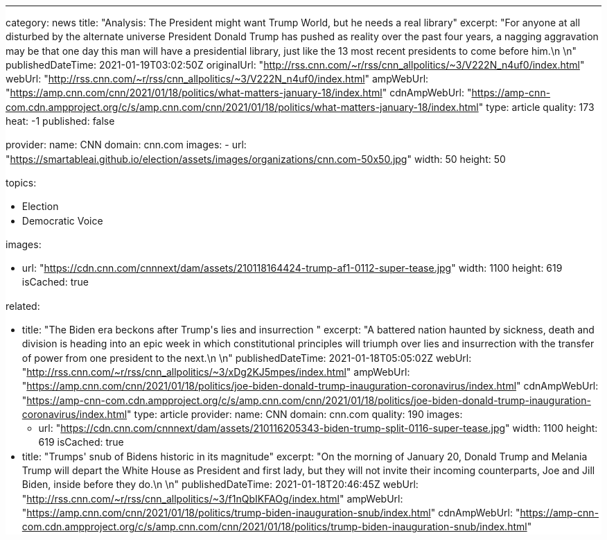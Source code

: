 ---
category: news
title: "Analysis: The President might want Trump World, but he needs a real library"
excerpt: "For anyone at all disturbed by the alternate universe President Donald Trump has pushed as reality over the past four years, a nagging aggravation may be that one day this man will have a presidential library, just like the 13 most recent presidents to come before him.\n    \n"
publishedDateTime: 2021-01-19T03:02:50Z
originalUrl: "http://rss.cnn.com/~r/rss/cnn_allpolitics/~3/V222N_n4uf0/index.html"
webUrl: "http://rss.cnn.com/~r/rss/cnn_allpolitics/~3/V222N_n4uf0/index.html"
ampWebUrl: "https://amp.cnn.com/cnn/2021/01/18/politics/what-matters-january-18/index.html"
cdnAmpWebUrl: "https://amp-cnn-com.cdn.ampproject.org/c/s/amp.cnn.com/cnn/2021/01/18/politics/what-matters-january-18/index.html"
type: article
quality: 173
heat: -1
published: false

provider:
  name: CNN
  domain: cnn.com
  images:
    - url: "https://smartableai.github.io/election/assets/images/organizations/cnn.com-50x50.jpg"
      width: 50
      height: 50

topics:
  - Election
  - Democratic Voice

images:
  - url: "https://cdn.cnn.com/cnnnext/dam/assets/210118164424-trump-af1-0112-super-tease.jpg"
    width: 1100
    height: 619
    isCached: true

related:
  - title: "The Biden era beckons after Trump's lies and insurrection "
    excerpt: "A battered nation haunted by sickness, death and division is heading into an epic week in which constitutional principles will triumph over lies and insurrection with the transfer of power from one president to the next.\n    \n"
    publishedDateTime: 2021-01-18T05:05:02Z
    webUrl: "http://rss.cnn.com/~r/rss/cnn_allpolitics/~3/xDg2KJ5mpes/index.html"
    ampWebUrl: "https://amp.cnn.com/cnn/2021/01/18/politics/joe-biden-donald-trump-inauguration-coronavirus/index.html"
    cdnAmpWebUrl: "https://amp-cnn-com.cdn.ampproject.org/c/s/amp.cnn.com/cnn/2021/01/18/politics/joe-biden-donald-trump-inauguration-coronavirus/index.html"
    type: article
    provider:
      name: CNN
      domain: cnn.com
    quality: 190
    images:
      - url: "https://cdn.cnn.com/cnnnext/dam/assets/210116205343-biden-trump-split-0116-super-tease.jpg"
        width: 1100
        height: 619
        isCached: true
  - title: "Trumps' snub of Bidens historic in its magnitude"
    excerpt: "On the morning of January 20, Donald Trump and Melania Trump will depart the White House as President and first lady, but they will not invite their incoming counterparts, Joe and Jill Biden, inside before they do.\n    \n"
    publishedDateTime: 2021-01-18T20:46:45Z
    webUrl: "http://rss.cnn.com/~r/rss/cnn_allpolitics/~3/f1nQbIKFAOg/index.html"
    ampWebUrl: "https://amp.cnn.com/cnn/2021/01/18/politics/trump-biden-inauguration-snub/index.html"
    cdnAmpWebUrl: "https://amp-cnn-com.cdn.ampproject.org/c/s/amp.cnn.com/cnn/2021/01/18/politics/trump-biden-inauguration-snub/index.html"